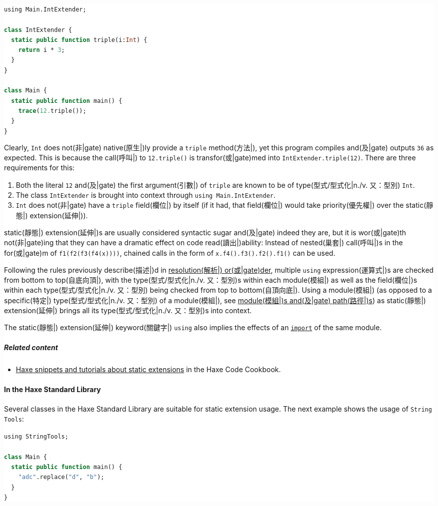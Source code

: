 ```haxe
using Main.IntExtender;

class IntExtender {
  static public function triple(i:Int) {
    return i * 3;
  }
}

class Main {
  static public function main() {
    trace(12.triple());
  }
}
```

Clearly, `Int` does not(非|gate) native(原生|)ly provide a `triple` method(方法|), yet this program compiles and(及|gate) outputs `36` as expected. This is because the call(呼叫|) to `12.triple()` is transfor(或|gate)med into `IntExtender.triple(12)`. There are three requirements for this:

1. Both the literal `12` and(及|gate) the first argument(引數|) of `triple` are known to be of type(型式/型式化|n./v. 又：型別) `Int`.
2. The class `IntExtender` is brought into context through `using Main.IntExtender`.
3. `Int` does not(非|gate) have a `triple` field(欄位|) by itself (if it had, that field(欄位|) would take priority(優先權|) over the static(靜態|) extension(延伸|)).

static(靜態|) extension(延伸|)s are usually considered syntactic sugar and(及|gate) indeed they are, but it is wor(或|gate)th not(非|gate)ing that they can have a dramatic effect on code read(讀出|)ability: Instead of nested(巢套|) call(呼叫|)s in the for(或|gate)m of `f1(f2(f3(f4(x))))`, chained calls in the form of `x.f4().f3().f2().f1()` can be used.

Following the rules previously describe(描述|)d in [resolution(解析|) or(或|gate)der](type-system-resolution-order), multiple `using` expression(運算式|)s are checked from bottom to top(自底向頂|), with the type(型式/型式化|n./v. 又：型別)s within each module(模組|) as well as the field(欄位|)s within each type(型式/型式化|n./v. 又：型別) being checked from top to bottom(自頂向底|). Using a module(模組|) (as opposed to a specific(特定|) type(型式/型式化|n./v. 又：型別) of a module(模組|), see [module(模組|)s and(及|gate) path(路徑|)s](type-system-modules-and-paths)) as static(靜態|) extension(延伸|) brings all its type(型式/型式化|n./v. 又：型別)s into context.

The static(靜態|) extension(延伸|) keyword(關鍵字|) `using` also implies the effects of an [`import`](type-system-import) of the same module.

##### Related content

* [Haxe snippets and tutorials about static extensions](http://code.haxe.org/tag/static-extension.html) in the Haxe Code Cookbook.


#### In the Haxe Standard Library

Several classes in the Haxe Standard Library are suitable for static extension usage. The next example shows the usage of `StringTools`:


```haxe
using StringTools;

class Main {
  static public function main() {
    "adc".replace("d", "b");
  }
}
```
